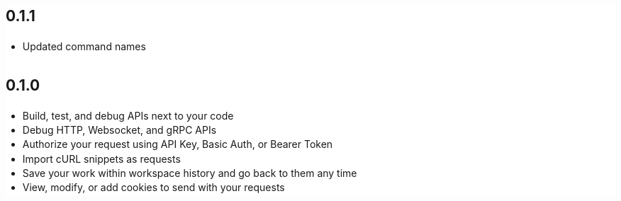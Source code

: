 ## 0.1.1

* Updated command names

## 0.1.0

* Build, test, and debug APIs next to your code
* Debug HTTP,  Websocket, and gRPC APIs
* Authorize your request using API Key, Basic Auth, or Bearer Token
* Import cURL snippets as requests
* Save your work within workspace history and go back to them any time
* View, modify, or add cookies to send with your requests
